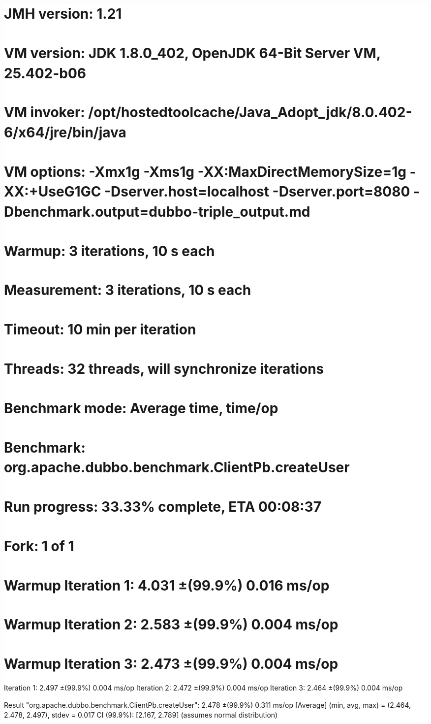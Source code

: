 
# JMH version: 1.21
# VM version: JDK 1.8.0_402, OpenJDK 64-Bit Server VM, 25.402-b06
# VM invoker: /opt/hostedtoolcache/Java_Adopt_jdk/8.0.402-6/x64/jre/bin/java
# VM options: -Xmx1g -Xms1g -XX:MaxDirectMemorySize=1g -XX:+UseG1GC -Dserver.host=localhost -Dserver.port=8080 -Dbenchmark.output=dubbo-triple_output.md
# Warmup: 3 iterations, 10 s each
# Measurement: 3 iterations, 10 s each
# Timeout: 10 min per iteration
# Threads: 32 threads, will synchronize iterations
# Benchmark mode: Average time, time/op
# Benchmark: org.apache.dubbo.benchmark.ClientPb.createUser

# Run progress: 33.33% complete, ETA 00:08:37
# Fork: 1 of 1
# Warmup Iteration   1: 4.031 ±(99.9%) 0.016 ms/op
# Warmup Iteration   2: 2.583 ±(99.9%) 0.004 ms/op
# Warmup Iteration   3: 2.473 ±(99.9%) 0.004 ms/op
Iteration   1: 2.497 ±(99.9%) 0.004 ms/op
Iteration   2: 2.472 ±(99.9%) 0.004 ms/op
Iteration   3: 2.464 ±(99.9%) 0.004 ms/op


Result "org.apache.dubbo.benchmark.ClientPb.createUser":
  2.478 ±(99.9%) 0.311 ms/op [Average]
  (min, avg, max) = (2.464, 2.478, 2.497), stdev = 0.017
  CI (99.9%): [2.167, 2.789] (assumes normal distribution)
